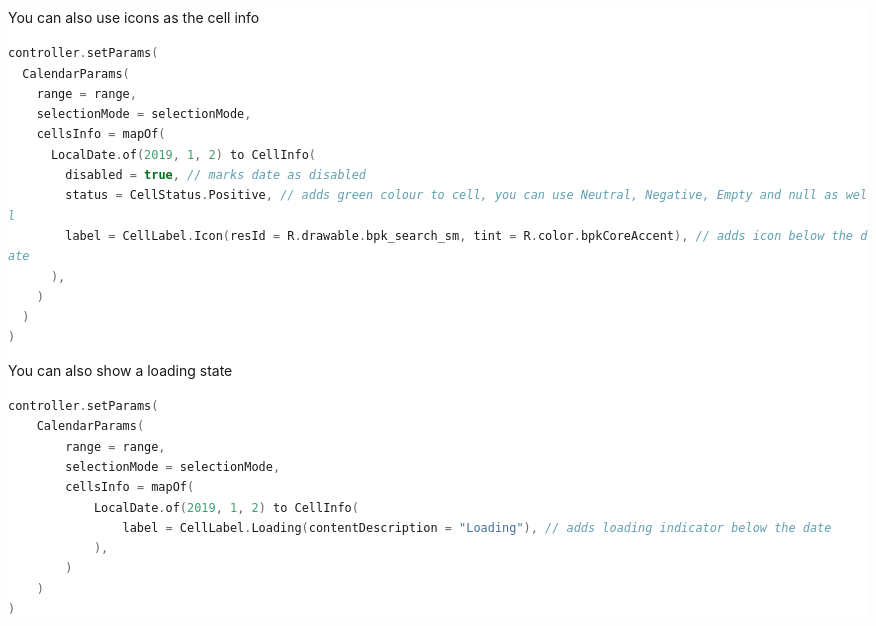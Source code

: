 You can also use icons as the cell info

```Kotlin
controller.setParams(
  CalendarParams(
    range = range,
    selectionMode = selectionMode,
    cellsInfo = mapOf(
      LocalDate.of(2019, 1, 2) to CellInfo(
        disabled = true, // marks date as disabled
        status = CellStatus.Positive, // adds green colour to cell, you can use Neutral, Negative, Empty and null as well
        label = CellLabel.Icon(resId = R.drawable.bpk_search_sm, tint = R.color.bpkCoreAccent), // adds icon below the date
      ),
    )
  )
)
```

You can also show a loading state

```Kotlin
controller.setParams(
    CalendarParams(
        range = range,
        selectionMode = selectionMode,
        cellsInfo = mapOf(
            LocalDate.of(2019, 1, 2) to CellInfo(
                label = CellLabel.Loading(contentDescription = "Loading"), // adds loading indicator below the date
            ),
        )
    )
)
```
